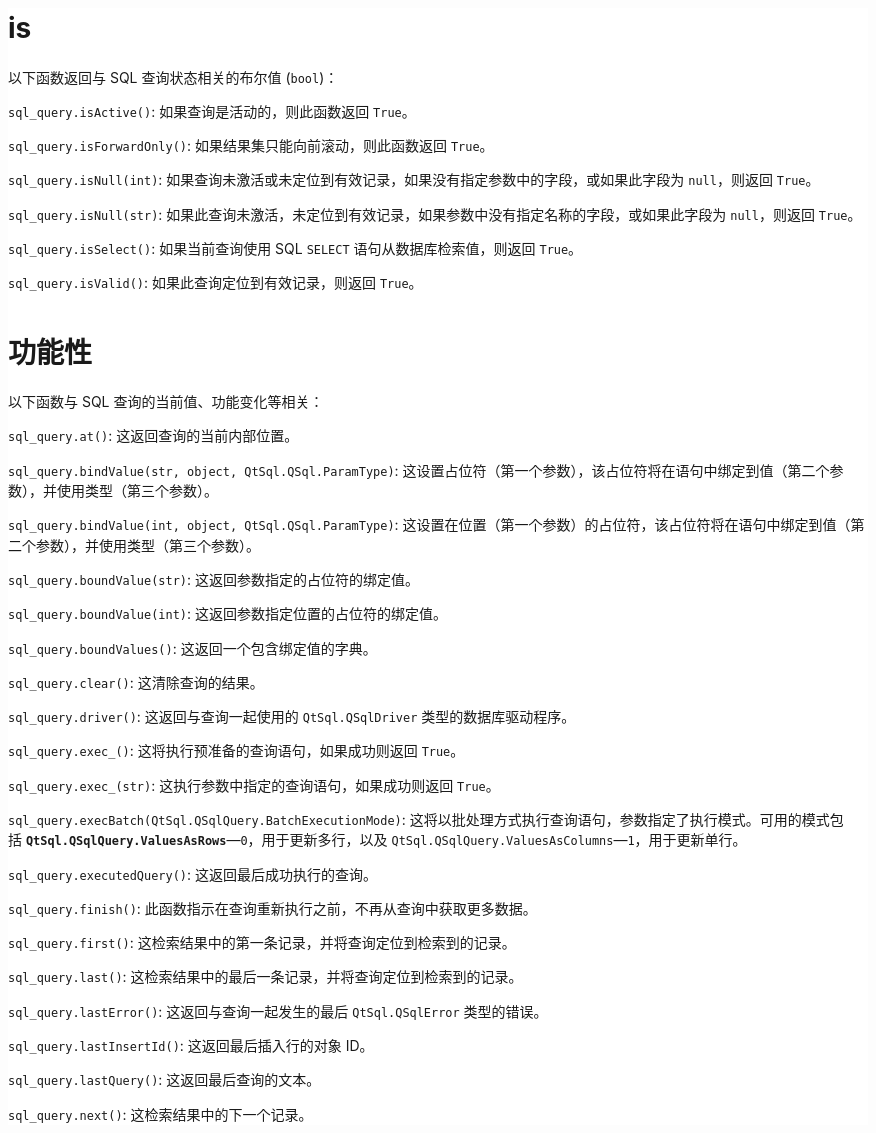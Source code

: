 # is

以下函数返回与 SQL 查询状态相关的布尔值 (`bool`)：

`sql_query.isActive()`: 如果查询是活动的，则此函数返回 `True`。

`sql_query.isForwardOnly()`: 如果结果集只能向前滚动，则此函数返回 `True`。

`sql_query.isNull(int)`: 如果查询未激活或未定位到有效记录，如果没有指定参数中的字段，或如果此字段为 `null`，则返回 `True`。

`sql_query.isNull(str)`: 如果此查询未激活，未定位到有效记录，如果参数中没有指定名称的字段，或如果此字段为 `null`，则返回 `True`。

`sql_query.isSelect()`: 如果当前查询使用 SQL `SELECT` 语句从数据库检索值，则返回 `True`。

`sql_query.isValid()`: 如果此查询定位到有效记录，则返回 `True`。

# 功能性

以下函数与 SQL 查询的当前值、功能变化等相关：

`sql_query.at()`: 这返回查询的当前内部位置。

`sql_query.bindValue(str, object, QtSql.QSql.ParamType)`: 这设置占位符（第一个参数），该占位符将在语句中绑定到值（第二个参数），并使用类型（第三个参数）。

`sql_query.bindValue(int, object, QtSql.QSql.ParamType)`: 这设置在位置（第一个参数）的占位符，该占位符将在语句中绑定到值（第二个参数），并使用类型（第三个参数）。

`sql_query.boundValue(str)`: 这返回参数指定的占位符的绑定值。

`sql_query.boundValue(int)`: 这返回参数指定位置的占位符的绑定值。

`sql_query.boundValues()`: 这返回一个包含绑定值的字典。

`sql_query.clear()`: 这清除查询的结果。

`sql_query.driver()`: 这返回与查询一起使用的 `QtSql.QSqlDriver` 类型的数据库驱动程序。

`sql_query.exec_()`: 这将执行预准备的查询语句，如果成功则返回 `True`。

`sql_query.exec_(str)`: 这执行参数中指定的查询语句，如果成功则返回 `True`。

`sql_query.execBatch(QtSql.QSqlQuery.BatchExecutionMode)`: 这将以批处理方式执行查询语句，参数指定了执行模式。可用的模式包括 **`QtSql.QSqlQuery.ValuesAsRows`**—`0`，用于更新多行，以及 `QtSql.QSqlQuery.ValuesAsColumns`—`1`，用于更新单行。

`sql_query.executedQuery()`: 这返回最后成功执行的查询。

`sql_query.finish()`: 此函数指示在查询重新执行之前，不再从查询中获取更多数据。

`sql_query.first()`: 这检索结果中的第一条记录，并将查询定位到检索到的记录。

`sql_query.last()`: 这检索结果中的最后一条记录，并将查询定位到检索到的记录。

`sql_query.lastError()`: 这返回与查询一起发生的最后 `QtSql.QSqlError` 类型的错误。

`sql_query.lastInsertId()`: 这返回最后插入行的对象 ID。

`sql_query.lastQuery()`: 这返回最后查询的文本。

`sql_query.next()`: 这检索结果中的下一个记录。
